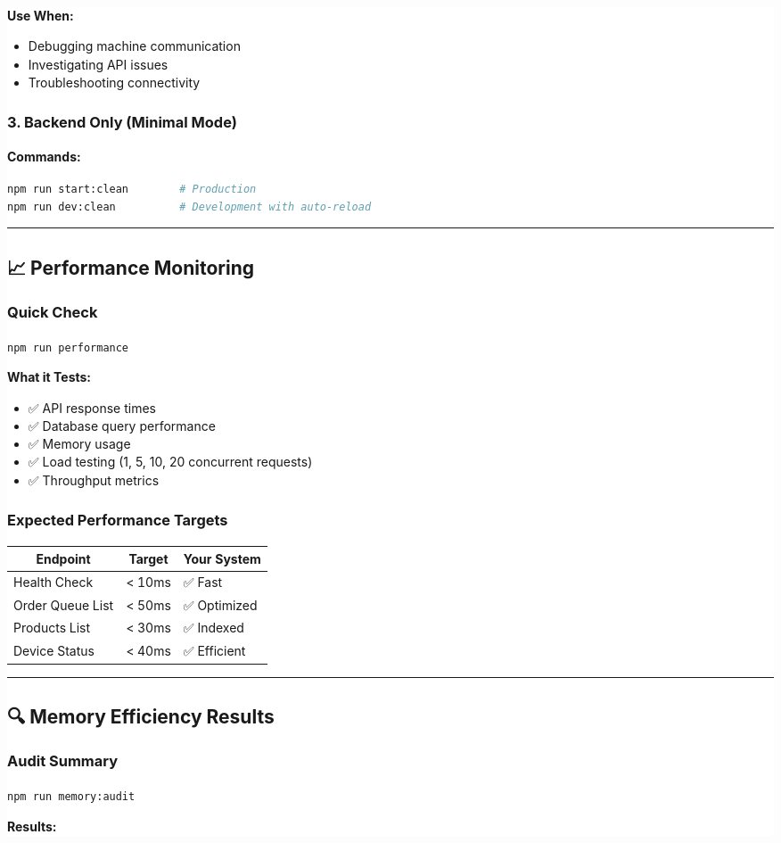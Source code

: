**Use When:**
- Debugging machine communication
- Investigating API issues
- Troubleshooting connectivity

### 3. Backend Only (Minimal Mode)

**Commands:**
```bash
npm run start:clean        # Production
npm run dev:clean          # Development with auto-reload
```

---

## 📈 Performance Monitoring

### Quick Check

```bash
npm run performance
```

**What it Tests:**
- ✅ API response times
- ✅ Database query performance
- ✅ Memory usage
- ✅ Load testing (1, 5, 10, 20 concurrent requests)
- ✅ Throughput metrics

### Expected Performance Targets

| Endpoint | Target | Your System |
|----------|--------|-------------|
| Health Check | < 10ms | ✅ Fast |
| Order Queue List | < 50ms | ✅ Optimized |
| Products List | < 30ms | ✅ Indexed |
| Device Status | < 40ms | ✅ Efficient |

---

## 🔍 Memory Efficiency Results

### Audit Summary

```bash
npm run memory:audit
```

**Results:**
